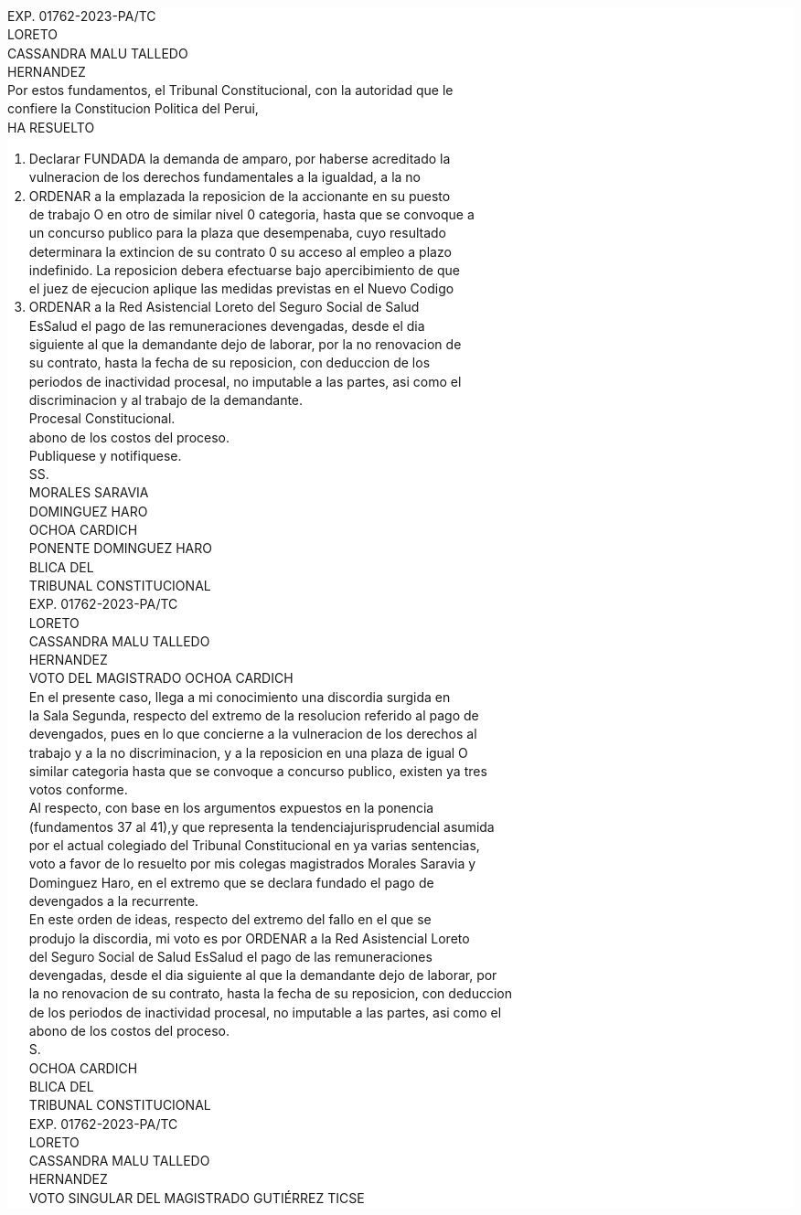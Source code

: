 EXP. 01762-2023-PA/TC  
LORETO  
CASSANDRA MALU TALLEDO  
HERNANDEZ  
Por estos fundamentos, el Tribunal Constitucional, con la autoridad que le  
confiere la Constitucion Politica del Perui,  
HA RESUELTO  
1. Declarar FUNDADA la demanda de amparo, por haberse acreditado la  
vulneracion de los derechos fundamentales a la igualdad, a la no  
2. ORDENAR a la emplazada la reposicion de la accionante en su puesto  
de trabajo O en otro de similar nivel 0 categoria, hasta que se convoque a  
un concurso publico para la plaza que desempenaba, cuyo resultado  
determinara la extincion de su contrato 0 su acceso al empleo a plazo  
indefinido. La reposicion debera efectuarse bajo apercibimiento de que  
el juez de ejecucion aplique las medidas previstas en el Nuevo Codigo  
3. ORDENAR a la Red Asistencial Loreto del Seguro Social de Salud  
EsSalud el pago de las remuneraciones devengadas, desde el dia  
siguiente al que la demandante dejo de laborar, por la no renovacion de  
su contrato, hasta la fecha de su reposicion, con deduccion de los  
periodos de inactividad procesal, no imputable a las partes, asi como el  
discriminacion y al trabajo de la demandante.  
Procesal Constitucional.  
abono de los costos del proceso.  
Publiquese y notifiquese.  
SS.  
MORALES SARAVIA  
DOMINGUEZ HARO  
OCHOA CARDICH  
PONENTE DOMINGUEZ HARO  
BLICA DEL  
TRIBUNAL CONSTITUCIONAL  
EXP. 01762-2023-PA/TC  
LORETO  
CASSANDRA MALU TALLEDO  
HERNANDEZ  
VOTO DEL MAGISTRADO OCHOA CARDICH  
En el presente caso, llega a mi conocimiento una discordia surgida en  
la Sala Segunda, respecto del extremo de la resolucion referido al pago de  
devengados, pues en lo que concierne a la vulneracion de los derechos al  
trabajo y a la no discriminacion, y a la reposicion en una plaza de igual O  
similar categoria hasta que se convoque a concurso publico, existen ya tres  
votos conforme.  
Al respecto, con base en los argumentos expuestos en la ponencia  
(fundamentos 37 al 41),y que representa la tendenciajurisprudencial asumida  
por el actual colegiado del Tribunal Constitucional en ya varias sentencias,  
voto a favor de lo resuelto por mis colegas magistrados Morales Saravia y  
Dominguez Haro, en el extremo que se declara fundado el pago de  
devengados a la recurrente.  
En este orden de ideas, respecto del extremo del fallo en el que se  
produjo la discordia, mi voto es por ORDENAR a la Red Asistencial Loreto  
del Seguro Social de Salud EsSalud el pago de las remuneraciones  
devengadas, desde el dia siguiente al que la demandante dejo de laborar, por  
la no renovacion de su contrato, hasta la fecha de su reposicion, con deduccion  
de los periodos de inactividad procesal, no imputable a las partes, asi como el  
abono de los costos del proceso.  
S.  
OCHOA CARDICH  
BLICA DEL  
TRIBUNAL CONSTITUCIONAL  
EXP. 01762-2023-PA/TC  
LORETO  
CASSANDRA MALU TALLEDO  
HERNANDEZ  
VOTO SINGULAR DEL MAGISTRADO GUTIÉRREZ TICSE  